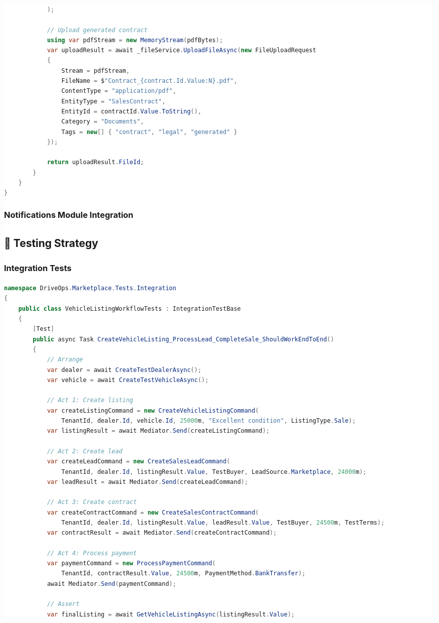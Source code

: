 ```csharp
            );

            // Upload generated contract
            using var pdfStream = new MemoryStream(pdfBytes);
            var uploadResult = await _fileService.UploadFileAsync(new FileUploadRequest
            {
                Stream = pdfStream,
                FileName = $"Contract_{contract.Id.Value:N}.pdf",
                ContentType = "application/pdf",
                EntityType = "SalesContract",
                EntityId = contractId.Value.ToString(),
                Category = "Documents",
                Tags = new[] { "contract", "legal", "generated" }
            });

            return uploadResult.FileId;
        }
    }
}
```

### Notifications Module Integration
## 🧪 Testing Strategy

### Integration Tests

```csharp
namespace DriveOps.Marketplace.Tests.Integration
{
    public class VehicleListingWorkflowTests : IntegrationTestBase
    {
        [Test]
        public async Task CreateVehicleListing_ProcessLead_CompleteSale_ShouldWorkEndToEnd()
        {
            // Arrange
            var dealer = await CreateTestDealerAsync();
            var vehicle = await CreateTestVehicleAsync();
            
            // Act 1: Create listing
            var createListingCommand = new CreateVehicleListingCommand(
                TenantId, dealer.Id, vehicle.Id, 25000m, "Excellent condition", ListingType.Sale);
            var listingResult = await Mediator.Send(createListingCommand);
            
            // Act 2: Create lead
            var createLeadCommand = new CreateSalesLeadCommand(
                TenantId, dealer.Id, listingResult.Value, TestBuyer, LeadSource.Marketplace, 24000m);
            var leadResult = await Mediator.Send(createLeadCommand);
            
            // Act 3: Create contract
            var createContractCommand = new CreateSalesContractCommand(
                TenantId, dealer.Id, listingResult.Value, leadResult.Value, TestBuyer, 24500m, TestTerms);
            var contractResult = await Mediator.Send(createContractCommand);
            
            // Act 4: Process payment
            var paymentCommand = new ProcessPaymentCommand(
                TenantId, contractResult.Value, 24500m, PaymentMethod.BankTransfer);
            await Mediator.Send(paymentCommand);
            
            // Assert
            var finalListing = await GetVehicleListingAsync(listingResult.Value);
```